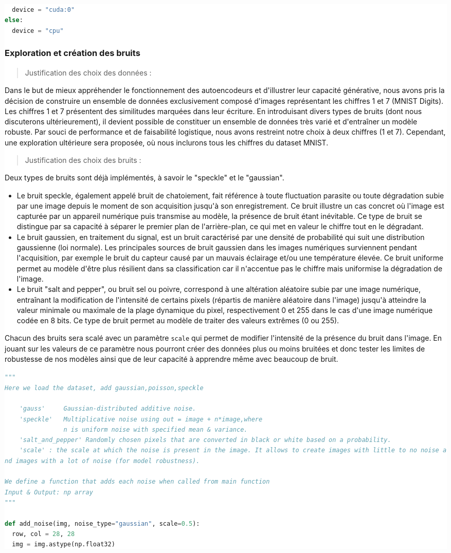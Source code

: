 ```python
  device = "cuda:0"
else:
  device = "cpu"
```

### Exploration et création des bruits <a id="exploration-et-création-des-bruits"></a>

>Justification des choix des données :

Dans le but de mieux appréhender le fonctionnement des autoencodeurs et d'illustrer leur capacité générative, nous avons pris la décision de construire un ensemble de données exclusivement composé d'images représentant les chiffres 1 et 7 (MNIST Digits). Les chiffres 1 et 7 présentent des similitudes marquées dans leur écriture. En introduisant divers types de bruits (dont nous discuterons ultérieurement), il devient possible de constituer un ensemble de données très varié et d'entraîner un modèle robuste. Par souci de performance et de faisabilité logistique, nous avons restreint notre choix à deux chiffres (1 et 7). Cependant, une exploration ultérieure sera proposée, où nous inclurons tous les chiffres du dataset MNIST.

>Justification des choix des bruits :

Deux types de bruits sont déjà implémentés, à savoir le "speckle" et le "gaussian".
- Le bruit speckle, également appelé bruit de chatoiement, fait référence à toute fluctuation parasite ou toute dégradation subie par une image depuis le moment de son acquisition jusqu'à son enregistrement. Ce bruit illustre un cas concret où l'image est capturée par un appareil numérique puis transmise au modèle, la présence de bruit étant inévitable. Ce type de bruit se distingue par sa capacité à séparer le premier plan de l'arrière-plan, ce qui met en valeur le chiffre tout en le dégradant.
- Le bruit gaussien, en traitement du signal, est un bruit caractérisé par une densité de probabilité qui suit une distribution gaussienne (loi normale). Les principales sources de bruit gaussien dans les images numériques surviennent pendant l'acquisition, par exemple le bruit du capteur causé par un mauvais éclairage et/ou une température élevée. Ce bruit uniforme permet au modèle d'être plus résilient dans sa classification car il n'accentue pas le chiffre mais uniformise la dégradation de l'image.
- Le bruit "salt and pepper", ou bruit sel ou poivre, correspond à une altération aléatoire subie par une image numérique, entraînant la modification de l'intensité de certains pixels (répartis de manière aléatoire dans l'image) jusqu'à atteindre la valeur minimale ou maximale de la plage dynamique du pixel, respectivement 0 et 255 dans le cas d'une image numérique codée en 8 bits. Ce type de bruit permet au modèle de traiter des valeurs extrêmes (0 ou 255).

Chacun des bruits sera scalé avec un paramètre `scale` qui permet de modifier l'intensité de la présence du bruit dans l'image. En jouant sur les valeurs de ce paramètre nous pourront créer des données plus ou moins bruitées et donc tester les limites de robustesse de nos modèles ainsi que de leur capacité à apprendre même avec beaucoup de bruit.




```python
"""
Here we load the dataset, add gaussian,poisson,speckle

    'gauss'     Gaussian-distributed additive noise.
    'speckle'   Multiplicative noise using out = image + n*image,where
                n is uniform noise with specified mean & variance.
    'salt_and_pepper' Randomly chosen pixels that are converted in black or white based on a probability.
    'scale' : the scale at which the noise is present in the image. It allows to create images with little to no noise and images with a lot of noise (for model robustness).
                
We define a function that adds each noise when called from main function
Input & Output: np array
"""

def add_noise(img, noise_type="gaussian", scale=0.5):
  row, col = 28, 28
  img = img.astype(np.float32)
```